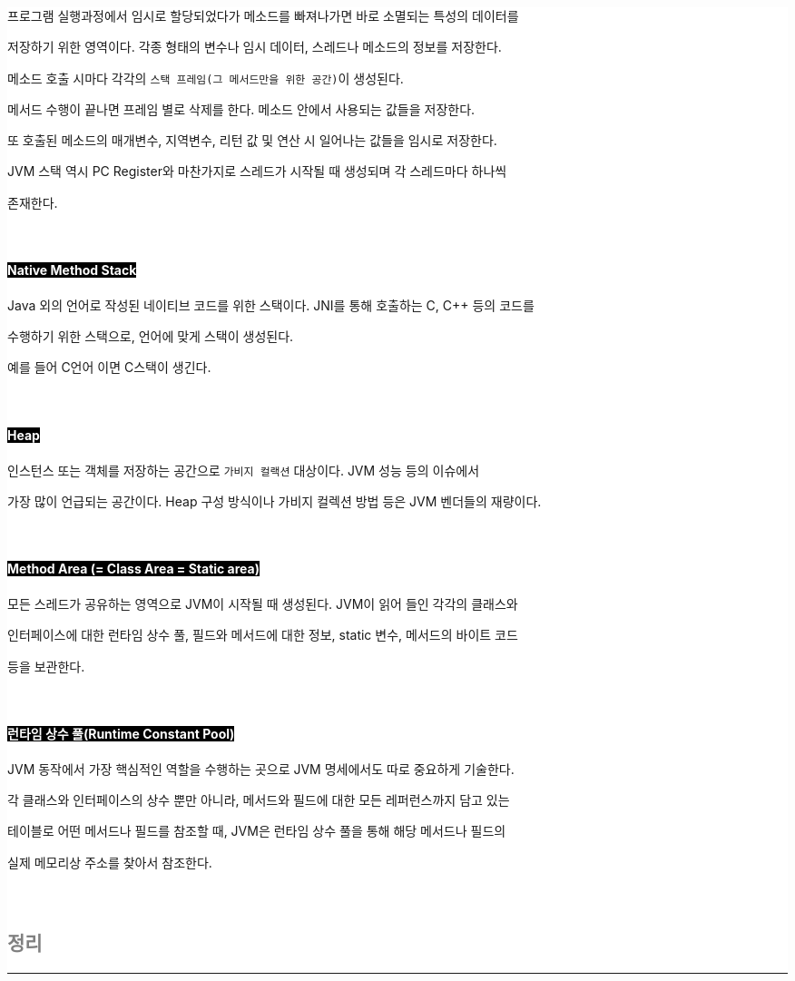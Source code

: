 프로그램 실행과정에서 임시로 할당되었다가 메소드를 빠져나가면 바로 소멸되는 특성의 데이터를

저장하기 위한 영역이다. 각종 형태의 변수나 임시 데이터, 스레드나 메소드의 정보를 저장한다.

메소드 호출 시마다 각각의 `스택 프레임(그 메서드만을 위한 공간)`이 생성된다. 

메서드 수행이 끝나면 프레임 별로 삭제를 한다. 메소드 안에서 사용되는 값들을 저장한다.

또 호출된 메소드의 매개변수, 지역변수, 리턴 값 및 연산 시 일어나는 값들을 임시로 저장한다.

JVM 스택 역시 PC Register와 마찬가지로 스레드가 시작될 때 생성되며 각 스레드마다 하나씩 

존재한다.

<br>

#### <span style="background-color:black; color:white">Native Method Stack</span>

Java 외의 언어로 작성된 네이티브 코드를 위한 스택이다. JNI를 통해 호출하는 C, C++ 등의 코드를

수행하기 위한 스택으로, 언어에 맞게 스택이 생성된다. 

예를 들어 C언어 이면 C스택이 생긴다.

<br>

#### <span style="background-color:black; color:white">Heap</span>

인스턴스 또는 객체를 저장하는 공간으로 `가비지 컬랙션` 대상이다. JVM 성능 등의 이슈에서

가장 많이 언급되는 공간이다. Heap 구성 방식이나 가비지 컬렉션 방법 등은 JVM 벤더들의 재량이다.

<br>

#### <span style="background-color:black; color:white">Method Area (= Class Area = Static area)</span>

모든 스레드가 공유하는 영역으로 JVM이 시작될 때 생성된다. JVM이 읽어 들인 각각의 클래스와

인터페이스에 대한 런타임 상수 풀, 필드와 메서드에 대한 정보, static 변수, 메서드의 바이트 코드

등을 보관한다.

<br>

#### <span style="background-color:black; color:white">런타임 상수 풀(Runtime Constant Pool)</span>

JVM 동작에서 가장 핵심적인 역할을 수행하는 곳으로 JVM 명세에서도 따로 중요하게 기술한다.

각 클래스와 인터페이스의 상수 뿐만 아니라, 메서드와 필드에 대한 모든 레퍼런스까지 담고 있는

테이블로 어떤 메서드나 필드를 참조할 때, JVM은 런타임 상수 풀을 통해 해당 메서드나 필드의 

실제 메모리상 주소를 찾아서 참조한다.

<br>

## <span style="color:gray">정리</span>

---